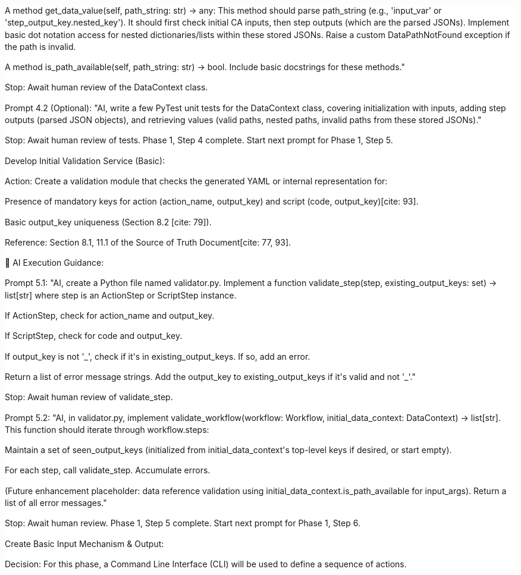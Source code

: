 A method get_data_value(self, path_string: str) -> any: This method should parse path_string (e.g., 'input_var' or 'step_output_key.nested_key'). It should first check initial CA inputs, then step outputs (which are the parsed JSONs). Implement basic dot notation access for nested dictionaries/lists within these stored JSONs. Raise a custom DataPathNotFound exception if the path is invalid.

A method is_path_available(self, path_string: str) -> bool.
Include basic docstrings for these methods."

Stop: Await human review of the DataContext class.

Prompt 4.2 (Optional): "AI, write a few PyTest unit tests for the DataContext class, covering initialization with inputs, adding step outputs (parsed JSON objects), and retrieving values (valid paths, nested paths, invalid paths from these stored JSONs)."

Stop: Await human review of tests. Phase 1, Step 4 complete. Start next prompt for Phase 1, Step 5.

Develop Initial Validation Service (Basic):

Action: Create a validation module that checks the generated YAML or internal representation for:

Presence of mandatory keys for action (action_name, output_key) and script (code, output_key)[cite: 93].

Basic output_key uniqueness (Section 8.2 [cite: 79]).

Reference: Section 8.1, 11.1 of the Source of Truth Document[cite: 77, 93].

🤖 AI Execution Guidance:

Prompt 5.1: "AI, create a Python file named validator.py. Implement a function validate_step(step, existing_output_keys: set) -> list[str] where step is an ActionStep or ScriptStep instance.

If ActionStep, check for action_name and output_key.

If ScriptStep, check for code and output_key.

If output_key is not '_', check if it's in existing_output_keys. If so, add an error.

Return a list of error message strings. Add the output_key to existing_output_keys if it's valid and not '_'."

Stop: Await human review of validate_step.

Prompt 5.2: "AI, in validator.py, implement validate_workflow(workflow: Workflow, initial_data_context: DataContext) -> list[str]. This function should iterate through workflow.steps:

Maintain a set of seen_output_keys (initialized from initial_data_context's top-level keys if desired, or start empty).

For each step, call validate_step. Accumulate errors.

(Future enhancement placeholder: data reference validation using initial_data_context.is_path_available for input_args).
Return a list of all error messages."

Stop: Await human review. Phase 1, Step 5 complete. Start next prompt for Phase 1, Step 6.

Create Basic Input Mechanism & Output:

Decision: For this phase, a Command Line Interface (CLI) will be used to define a sequence of actions.
